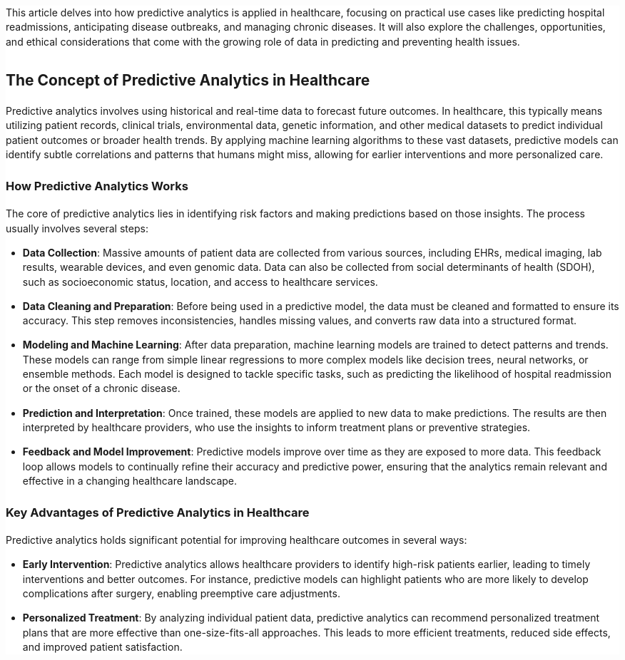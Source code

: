 This article delves into how predictive analytics is applied in healthcare, focusing on practical use cases like predicting hospital readmissions, anticipating disease outbreaks, and managing chronic diseases. It will also explore the challenges, opportunities, and ethical considerations that come with the growing role of data in predicting and preventing health issues.

## The Concept of Predictive Analytics in Healthcare

Predictive analytics involves using historical and real-time data to forecast future outcomes. In healthcare, this typically means utilizing patient records, clinical trials, environmental data, genetic information, and other medical datasets to predict individual patient outcomes or broader health trends. By applying machine learning algorithms to these vast datasets, predictive models can identify subtle correlations and patterns that humans might miss, allowing for earlier interventions and more personalized care.

### How Predictive Analytics Works

The core of predictive analytics lies in identifying risk factors and making predictions based on those insights. The process usually involves several steps:

- **Data Collection**: Massive amounts of patient data are collected from various sources, including EHRs, medical imaging, lab results, wearable devices, and even genomic data. Data can also be collected from social determinants of health (SDOH), such as socioeconomic status, location, and access to healthcare services.
  
- **Data Cleaning and Preparation**: Before being used in a predictive model, the data must be cleaned and formatted to ensure its accuracy. This step removes inconsistencies, handles missing values, and converts raw data into a structured format.

- **Modeling and Machine Learning**: After data preparation, machine learning models are trained to detect patterns and trends. These models can range from simple linear regressions to more complex models like decision trees, neural networks, or ensemble methods. Each model is designed to tackle specific tasks, such as predicting the likelihood of hospital readmission or the onset of a chronic disease.

- **Prediction and Interpretation**: Once trained, these models are applied to new data to make predictions. The results are then interpreted by healthcare providers, who use the insights to inform treatment plans or preventive strategies.

- **Feedback and Model Improvement**: Predictive models improve over time as they are exposed to more data. This feedback loop allows models to continually refine their accuracy and predictive power, ensuring that the analytics remain relevant and effective in a changing healthcare landscape.

### Key Advantages of Predictive Analytics in Healthcare

Predictive analytics holds significant potential for improving healthcare outcomes in several ways:

- **Early Intervention**: Predictive analytics allows healthcare providers to identify high-risk patients earlier, leading to timely interventions and better outcomes. For instance, predictive models can highlight patients who are more likely to develop complications after surgery, enabling preemptive care adjustments.

- **Personalized Treatment**: By analyzing individual patient data, predictive analytics can recommend personalized treatment plans that are more effective than one-size-fits-all approaches. This leads to more efficient treatments, reduced side effects, and improved patient satisfaction.
